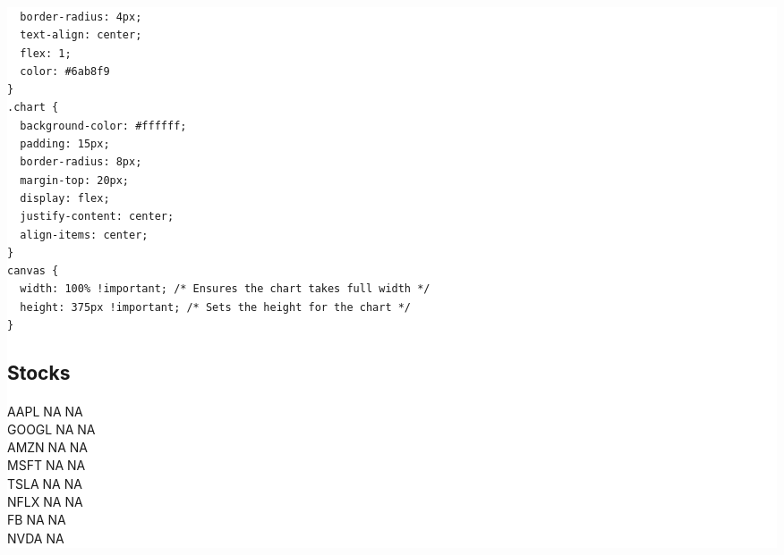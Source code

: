       border-radius: 4px;
      text-align: center;
      flex: 1;
      color: #6ab8f9
    }
    .chart {
      background-color: #ffffff;
      padding: 15px;
      border-radius: 8px;
      margin-top: 20px;
      display: flex;
      justify-content: center;
      align-items: center;
    }
    canvas {
      width: 100% !important; /* Ensures the chart takes full width */
      height: 375px !important; /* Sets the height for the chart */
    }
  </style>


  
  <div class="container">
    <!-- Sidebar -->
    <div class="sidebar">
      <h2>Stocks</h2>
      <div class="stock-list">
  <div class="stock-item" onclick="selectStock('AAPL')">
    <span>AAPL</span>
    <span class="price" id="AAPLprice">NA</span>
    <span class="change" id="AAPLchange">NA</span>
  </div>
  <div class="stock-item" onclick="selectStock('GOOGL')">
    <span>GOOGL</span>
    <span class="price" id="GOOGprice">NA</span>
    <span class="change" id="GOOGchange">NA</span>
  </div>
  <div class="stock-item" onclick="selectStock('AMZN')">
    <span>AMZN</span>
    <span class="price" id="AMZNprice">NA</span>
    <span class="change" id="AMZNchange">NA</span>
  </div>
  <div class="stock-item" onclick="selectStock('MSFT')">
    <span>MSFT</span>
    <span class="price" id="MSFTprice">NA</span>
    <span class="change" id="MSFTchange">NA</span>
  </div>
  <div class="stock-item" onclick="selectStock('TSLA')">
    <span>TSLA</span>
    <span class="price" id="TSLAprice">NA</span>
    <span class="change" id="TSLAchange">NA</span>
  </div>
  <div class="stock-item" onclick="selectStock('NFLX')">
    <span>NFLX</span>
    <span class="price" id="NFLXprice">NA</span>
    <span class="change" id="NFLXchange">NA</span>
  </div>
  <div class="stock-item" onclick="selectStock('META')">
    <span>FB</span>
    <span class="price" id="METAprice">NA</span>
    <span class="change" id="METAchange">NA</span>
  </div>
  <div class="stock-item" onclick="selectStock('NVDA')">
    <span>NVDA</span>
    <span class="price" id="NVDAprice">NA</span>
